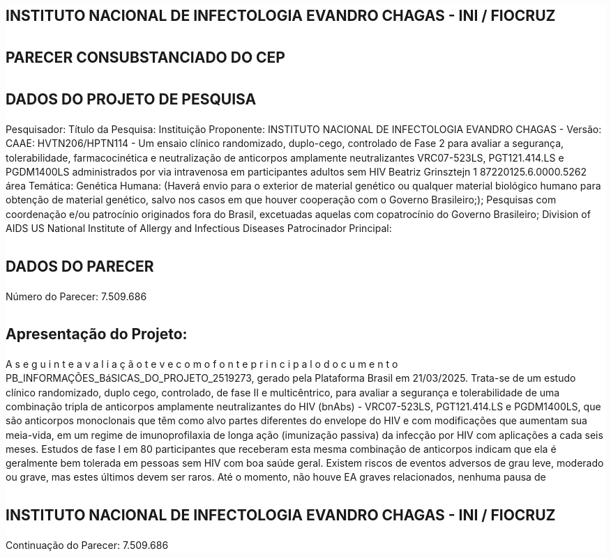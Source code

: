 ## INSTITUTO NACIONAL DE INFECTOLOGIA EVANDRO CHAGAS - INI / FIOCRUZ

## PARECER CONSUBSTANCIADO DO CEP
## DADOS DO PROJETO DE PESQUISA
Pesquisador:
Título da Pesquisa:
Instituição Proponente: INSTITUTO NACIONAL DE INFECTOLOGIA EVANDRO CHAGAS -
Versão:
CAAE:
HVTN206/HPTN114 - Um ensaio clínico randomizado, duplo-cego, controlado de Fase 2  para  avaliar  a  segurança,  tolerabilidade,  farmacocinética  e  neutralização  de anticorpos  amplamente  neutralizantes  VRC07-523LS,  PGT121.414.LS  e PGDM1400LS administrados por via intravenosa em participantes adultos sem HIV
Beatriz Grinsztejn
1
87220125.6.0000.5262
área Temática:
Genética Humana:
(Haverá envio para o exterior de material genético ou qualquer material biológico humano para obtenção de material genético, salvo nos casos em que houver cooperação com o Governo Brasileiro;);
Pesquisas com coordenação e/ou patrocínio originados fora do Brasil, excetuadas aquelas com copatrocínio do Governo Brasileiro;
Division of AIDS US National Institute of Allergy and Infectious Diseases Patrocinador Principal:
## DADOS DO PARECER
Número do Parecer:
7.509.686
## Apresentação do Projeto:
A s e g u i n t e a v a l i a ç ã o t e v e c o m o f o n t e p r i n c i p a l o d o c u m e n t o PB\_INFORMAÇÕES\_BáSICAS\_DO\_PROJETO\_2519273, gerado pela Plataforma Brasil em 21/03/2025. Trata-se de um estudo clínico randomizado, duplo cego, controlado, de fase II e multicêntrico, para avaliar a segurança e tolerabilidade de uma combinação tripla de anticorpos amplamente neutralizantes do HIV (bnAbs) - VRC07-523LS, PGT121.414.LS e PGDM1400LS, que são anticorpos monoclonais que têm como alvo partes diferentes do  envelope do HIV e com modificações que aumentam sua meia-vida, em um regime de imunoprofilaxia de longa ação (imunização passiva) da infecção por HIV com aplicações a cada seis meses. Estudos de fase I em 80 participantes que receberam esta mesma combinação de anticorpos indicam que ela é geralmente bem tolerada em pessoas sem HIV com boa saúde geral. Existem riscos de eventos adversos de grau leve, moderado ou grave, mas estes últimos devem ser raros. Até o momento, não houve EA graves relacionados, nenhuma pausa de
## INSTITUTO NACIONAL DE INFECTOLOGIA EVANDRO CHAGAS - INI / FIOCRUZ

Continuação do Parecer: 7.509.686